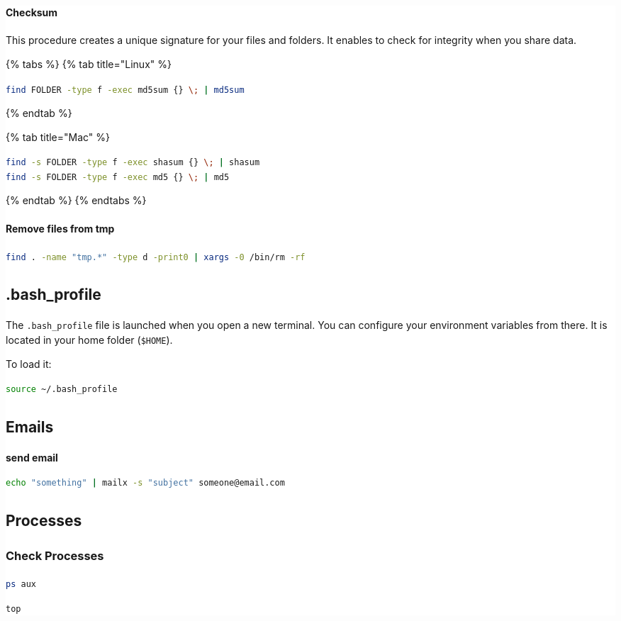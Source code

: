 #### Checksum <a id="checksum"></a>

This procedure creates a unique signature for your files and folders. It enables to check for integrity when you share data.

{% tabs %}
{% tab title="Linux" %}
```bash
find FOLDER -type f -exec md5sum {} \; | md5sum
```
{% endtab %}

{% tab title="Mac" %}
```bash
find -s FOLDER -type f -exec shasum {} \; | shasum
find -s FOLDER -type f -exec md5 {} \; | md5
```
{% endtab %}
{% endtabs %}

#### Remove files from tmp <a id="remove_files_from_tmp"></a>

```bash
find . -name "tmp.*" -type d -print0 | xargs -0 /bin/rm -rf
```

## .bash\_profile

The `.bash_profile` file is launched when you open a new terminal. You can configure your environment variables from there. It is located in your home folder \(`$HOME`\).

To load it:

```bash
source ~/.bash_profile
```

## Emails

**send email**

```bash
echo "something" | mailx -s "subject" someone@email.com
```

## Processes

### **Check Processes**

```bash
ps aux
```

```text
top
```

